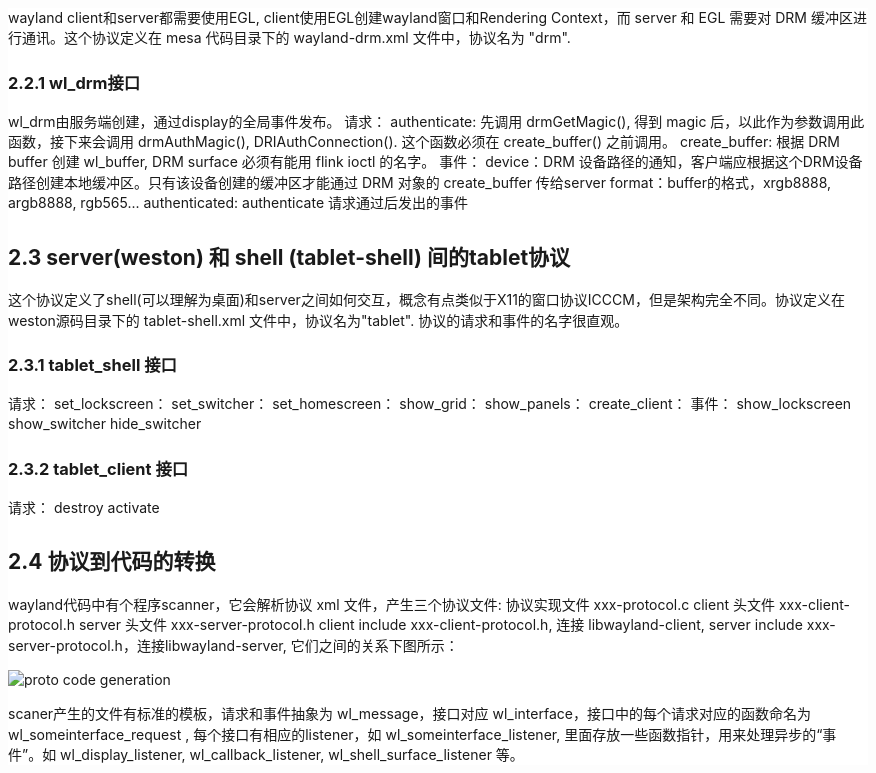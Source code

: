 wayland client和server都需要使用EGL, client使用EGL创建wayland窗口和Rendering Context，而 server 和 EGL 需要对 DRM 缓冲区进行通讯。这个协议定义在 mesa 代码目录下的 wayland-drm.xml 文件中，协议名为 "drm".

### 2.2.1 wl\_drm接口

wl\_drm由服务端创建，通过display的全局事件发布。
请求：
authenticate: 先调用 drmGetMagic(), 得到 magic 后，以此作为参数调用此函数，接下来会调用 drmAuthMagic(), DRIAuthConnection(). 这个函数必须在 create\_buffer() 之前调用。 
create\_buffer: 根据 DRM buffer 创建 wl_buffer,  DRM surface 必须有能用 flink ioctl 的名字。 
事件：
device：DRM 设备路径的通知，客户端应根据这个DRM设备路径创建本地缓冲区。只有该设备创建的缓冲区才能通过 DRM 对象的 create_buffer 传给server 
format：buffer的格式，xrgb8888, argb8888, rgb565... 
authenticated: authenticate 请求通过后发出的事件 

## 2.3 server(weston) 和 shell (tablet-shell) 间的tablet协议

这个协议定义了shell(可以理解为桌面)和server之间如何交互，概念有点类似于X11的窗口协议ICCCM，但是架构完全不同。协议定义在weston源码目录下的 tablet-shell.xml 文件中，协议名为"tablet". 协议的请求和事件的名字很直观。

### 2.3.1 tablet\_shell 接口

请求：
set\_lockscreen： 
set\_switcher： 
set\_homescreen： 
show\_grid： 
show\_panels： 
create\_client： 
事件：
show\_lockscreen 
show\_switcher 
hide\_switcher 

### 2.3.2 tablet\_client 接口

请求：
destroy 
activate 

## 2.4 协议到代码的转换

wayland代码中有个程序scanner，它会解析协议 xml 文件，产生三个协议文件:
协议实现文件 xxx-protocol.c 
client 头文件 xxx-client-protocol.h
server 头文件 xxx-server-protocol.h
client include xxx-client-protocol.h, 连接 libwayland-client, server include xxx-server-protocol.h，连接libwayland-server, 它们之间的关系下图所示：

![proto code generation](/images/post/proto-code-generation.png)

scaner产生的文件有标准的模板，请求和事件抽象为 wl\_message，接口对应 wl\_interface，接口中的每个请求对应的函数命名为 wl\_someinterface_request , 每个接口有相应的listener，如 wl\_someinterface\_listener, 里面存放一些函数指针，用来处理异步的“事件”。如 wl\_display\_listener, wl\_callback\_listener, wl\_shell\_surface\_listener 等。
